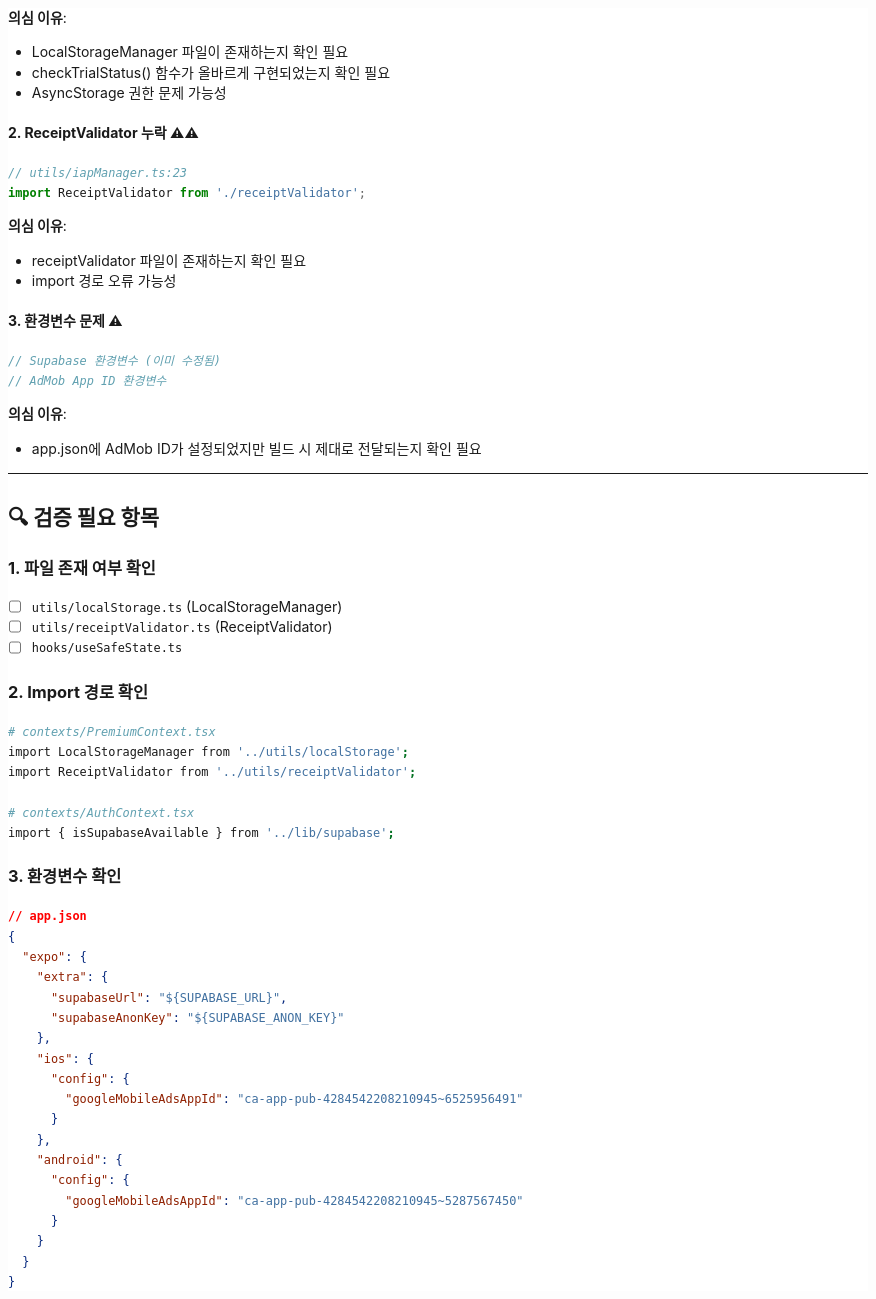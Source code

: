 **의심 이유**:
- LocalStorageManager 파일이 존재하는지 확인 필요
- checkTrialStatus() 함수가 올바르게 구현되었는지 확인 필요
- AsyncStorage 권한 문제 가능성

#### 2. **ReceiptValidator 누락** ⚠️⚠️
```typescript
// utils/iapManager.ts:23
import ReceiptValidator from './receiptValidator';
```

**의심 이유**:
- receiptValidator 파일이 존재하는지 확인 필요
- import 경로 오류 가능성

#### 3. **환경변수 문제** ⚠️
```typescript
// Supabase 환경변수 (이미 수정됨)
// AdMob App ID 환경변수
```

**의심 이유**:
- app.json에 AdMob ID가 설정되었지만 빌드 시 제대로 전달되는지 확인 필요

---

## 🔍 **검증 필요 항목**

### 1. 파일 존재 여부 확인
- [ ] `utils/localStorage.ts` (LocalStorageManager)
- [ ] `utils/receiptValidator.ts` (ReceiptValidator)
- [ ] `hooks/useSafeState.ts`

### 2. Import 경로 확인
```bash
# contexts/PremiumContext.tsx
import LocalStorageManager from '../utils/localStorage';
import ReceiptValidator from '../utils/receiptValidator';

# contexts/AuthContext.tsx
import { isSupabaseAvailable } from '../lib/supabase';
```

### 3. 환경변수 확인
```json
// app.json
{
  "expo": {
    "extra": {
      "supabaseUrl": "${SUPABASE_URL}",
      "supabaseAnonKey": "${SUPABASE_ANON_KEY}"
    },
    "ios": {
      "config": {
        "googleMobileAdsAppId": "ca-app-pub-4284542208210945~6525956491"
      }
    },
    "android": {
      "config": {
        "googleMobileAdsAppId": "ca-app-pub-4284542208210945~5287567450"
      }
    }
  }
}
```